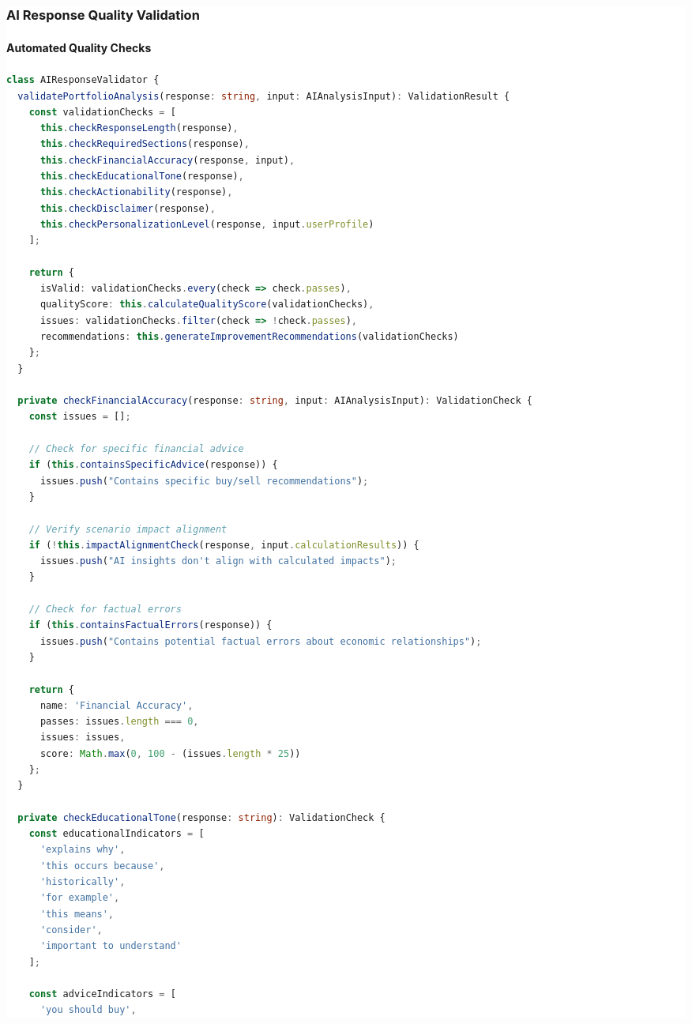 ### AI Response Quality Validation

#### **Automated Quality Checks**
```typescript
class AIResponseValidator {
  validatePortfolioAnalysis(response: string, input: AIAnalysisInput): ValidationResult {
    const validationChecks = [
      this.checkResponseLength(response),
      this.checkRequiredSections(response),
      this.checkFinancialAccuracy(response, input),
      this.checkEducationalTone(response),
      this.checkActionability(response),
      this.checkDisclaimer(response),
      this.checkPersonalizationLevel(response, input.userProfile)
    ];

    return {
      isValid: validationChecks.every(check => check.passes),
      qualityScore: this.calculateQualityScore(validationChecks),
      issues: validationChecks.filter(check => !check.passes),
      recommendations: this.generateImprovementRecommendations(validationChecks)
    };
  }

  private checkFinancialAccuracy(response: string, input: AIAnalysisInput): ValidationCheck {
    const issues = [];
    
    // Check for specific financial advice
    if (this.containsSpecificAdvice(response)) {
      issues.push("Contains specific buy/sell recommendations");
    }
    
    // Verify scenario impact alignment
    if (!this.impactAlignmentCheck(response, input.calculationResults)) {
      issues.push("AI insights don't align with calculated impacts");
    }
    
    // Check for factual errors
    if (this.containsFactualErrors(response)) {
      issues.push("Contains potential factual errors about economic relationships");
    }
    
    return {
      name: 'Financial Accuracy',
      passes: issues.length === 0,
      issues: issues,
      score: Math.max(0, 100 - (issues.length * 25))
    };
  }

  private checkEducationalTone(response: string): ValidationCheck {
    const educationalIndicators = [
      'explains why',
      'this occurs because',
      'historically',
      'for example',
      'this means',
      'consider',
      'important to understand'
    ];
    
    const adviceIndicators = [
      'you should buy',
```